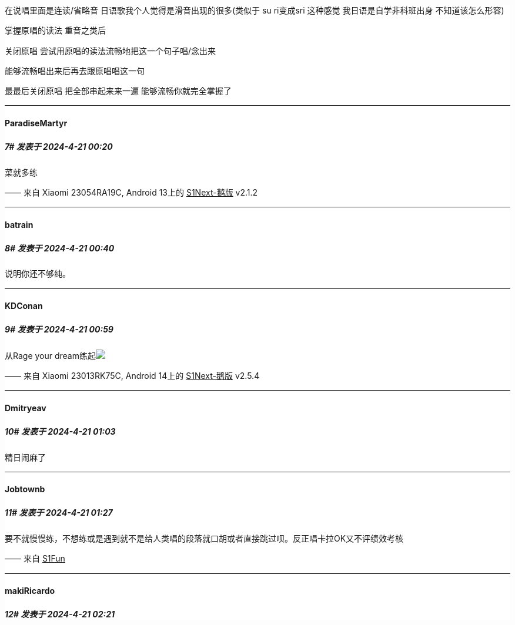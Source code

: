 在说唱里面是连读/省略音 日语歌我个人觉得是滑音出现的很多(类似于 su ri变成sri 这种感觉 我日语是自学非科班出身 不知道该怎么形容)

掌握原唱的读法 重音之类后

关闭原唱 尝试用原唱的读法流畅地把这一个句子唱/念出来

能够流畅唱出来后再去跟原唱唱这一句

最最后关闭原唱 把全部串起来来一遍 能够流畅你就完全掌握了

*****

####  ParadiseMartyr  
##### 7#       发表于 2024-4-21 00:20

菜就多练

—— 来自 Xiaomi 23054RA19C, Android 13上的 [S1Next-鹅版](https://github.com/ykrank/S1-Next/releases) v2.1.2

*****

####  batrain  
##### 8#       发表于 2024-4-21 00:40

说明你还不够纯。

*****

####  KDConan  
##### 9#       发表于 2024-4-21 00:59

从Rage your dream练起<img src="https://static.saraba1st.com/image/smiley/face2017/015.png" referrerpolicy="no-referrer">

—— 来自 Xiaomi 23013RK75C, Android 14上的 [S1Next-鹅版](https://github.com/ykrank/S1-Next/releases) v2.5.4

*****

####  Dmitryeav  
##### 10#       发表于 2024-4-21 01:03

精日闹麻了

*****

####  Jobtownb  
##### 11#       发表于 2024-4-21 01:27

要不就慢慢练，不想练或是遇到就不是给人类唱的段落就口胡或者直接跳过呗。反正唱卡拉OK又不评绩效考核

—— 来自 [S1Fun](https://s1fun.koalcat.com)

*****

####  makiRicardo  
##### 12#       发表于 2024-4-21 02:21
